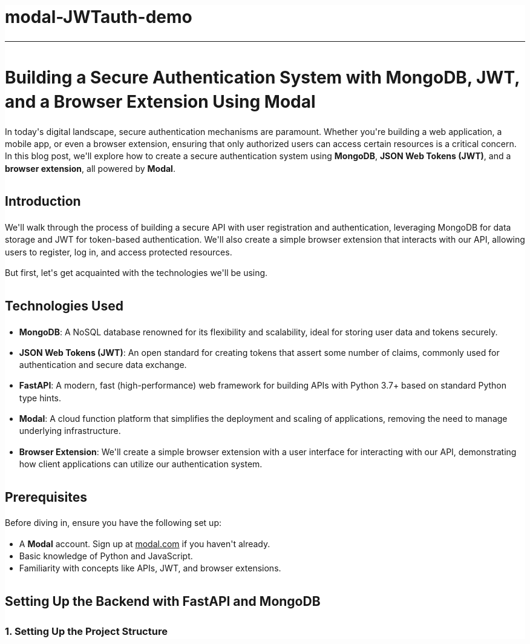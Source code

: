# modal-JWTauth-demo


---

# Building a Secure Authentication System with MongoDB, JWT, and a Browser Extension Using Modal  
   
In today's digital landscape, secure authentication mechanisms are paramount. Whether you're building a web application, a mobile app, or even a browser extension, ensuring that only authorized users can access certain resources is a critical concern. In this blog post, we'll explore how to create a secure authentication system using **MongoDB**, **JSON Web Tokens (JWT)**, and a **browser extension**, all powered by **Modal**.  
   
## Introduction  
   
We'll walk through the process of building a secure API with user registration and authentication, leveraging MongoDB for data storage and JWT for token-based authentication. We'll also create a simple browser extension that interacts with our API, allowing users to register, log in, and access protected resources.  
   
But first, let's get acquainted with the technologies we'll be using.  
   
## Technologies Used  
   
- **MongoDB**: A NoSQL database renowned for its flexibility and scalability, ideal for storing user data and tokens securely.  
    
- **JSON Web Tokens (JWT)**: An open standard for creating tokens that assert some number of claims, commonly used for authentication and secure data exchange.  
    
- **FastAPI**: A modern, fast (high-performance) web framework for building APIs with Python 3.7+ based on standard Python type hints.  
    
- **Modal**: A cloud function platform that simplifies the deployment and scaling of applications, removing the need to manage underlying infrastructure.  
    
- **Browser Extension**: We'll create a simple browser extension with a user interface for interacting with our API, demonstrating how client applications can utilize our authentication system.  
   
## Prerequisites  
   
Before diving in, ensure you have the following set up:  
   
- A **Modal** account. Sign up at [modal.com](https://modal.com) if you haven't already.  
- Basic knowledge of Python and JavaScript.  
- Familiarity with concepts like APIs, JWT, and browser extensions.  
   
## Setting Up the Backend with FastAPI and MongoDB  
   
### 1. Setting Up the Project Structure  
   